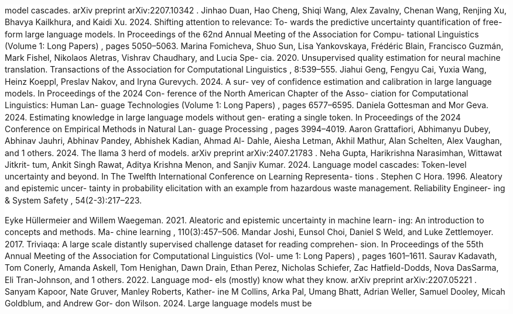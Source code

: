 model cascades. arXiv preprint arXiv:2207.10342 .
Jinhao Duan, Hao Cheng, Shiqi Wang, Alex Zavalny,
Chenan Wang, Renjing Xu, Bhavya Kailkhura, and
Kaidi Xu. 2024. Shifting attention to relevance: To-
wards the predictive uncertainty quantification of free-
form large language models. In Proceedings of the
62nd Annual Meeting of the Association for Compu-
tational Linguistics (Volume 1: Long Papers) , pages
5050–5063.
Marina Fomicheva, Shuo Sun, Lisa Yankovskaya,
Frédéric Blain, Francisco Guzmán, Mark Fishel,
Nikolaos Aletras, Vishrav Chaudhary, and Lucia Spe-
cia. 2020. Unsupervised quality estimation for neural
machine translation. Transactions of the Association
for Computational Linguistics , 8:539–555.
Jiahui Geng, Fengyu Cai, Yuxia Wang, Heinz Koeppl,
Preslav Nakov, and Iryna Gurevych. 2024. A sur-
vey of confidence estimation and calibration in large
language models. In Proceedings of the 2024 Con-
ference of the North American Chapter of the Asso-
ciation for Computational Linguistics: Human Lan-
guage Technologies (Volume 1: Long Papers) , pages
6577–6595.
Daniela Gottesman and Mor Geva. 2024. Estimating
knowledge in large language models without gen-
erating a single token. In Proceedings of the 2024
Conference on Empirical Methods in Natural Lan-
guage Processing , pages 3994–4019.
Aaron Grattafiori, Abhimanyu Dubey, Abhinav Jauhri,
Abhinav Pandey, Abhishek Kadian, Ahmad Al-
Dahle, Aiesha Letman, Akhil Mathur, Alan Schelten,
Alex Vaughan, and 1 others. 2024. The llama 3 herd
of models. arXiv preprint arXiv:2407.21783 .
Neha Gupta, Harikrishna Narasimhan, Wittawat Jitkrit-
tum, Ankit Singh Rawat, Aditya Krishna Menon,
and Sanjiv Kumar. 2024. Language model cascades:
Token-level uncertainty and beyond. In The Twelfth
International Conference on Learning Representa-
tions .
Stephen C Hora. 1996. Aleatory and epistemic uncer-
tainty in probability elicitation with an example from
hazardous waste management. Reliability Engineer-
ing & System Safety , 54(2-3):217–223.

Eyke Hüllermeier and Willem Waegeman. 2021.
Aleatoric and epistemic uncertainty in machine learn-
ing: An introduction to concepts and methods. Ma-
chine learning , 110(3):457–506.
Mandar Joshi, Eunsol Choi, Daniel S Weld, and Luke
Zettlemoyer. 2017. Triviaqa: A large scale distantly
supervised challenge dataset for reading comprehen-
sion. In Proceedings of the 55th Annual Meeting of
the Association for Computational Linguistics (Vol-
ume 1: Long Papers) , pages 1601–1611.
Saurav Kadavath, Tom Conerly, Amanda Askell, Tom
Henighan, Dawn Drain, Ethan Perez, Nicholas
Schiefer, Zac Hatfield-Dodds, Nova DasSarma, Eli
Tran-Johnson, and 1 others. 2022. Language mod-
els (mostly) know what they know. arXiv preprint
arXiv:2207.05221 .
Sanyam Kapoor, Nate Gruver, Manley Roberts, Kather-
ine M Collins, Arka Pal, Umang Bhatt, Adrian Weller,
Samuel Dooley, Micah Goldblum, and Andrew Gor-
don Wilson. 2024. Large language models must be